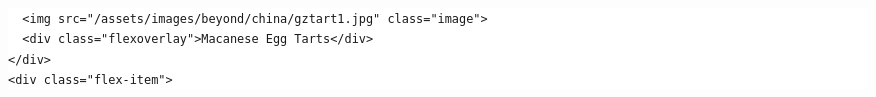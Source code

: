       <img src="/assets/images/beyond/china/gztart1.jpg" class="image">
      <div class="flexoverlay">Macanese Egg Tarts</div>
    </div>
    <div class="flex-item">
